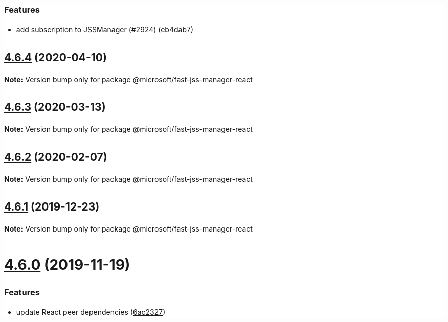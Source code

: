 
### Features

* add subscription to JSSManager ([#2924](https://github.com/Microsoft/fast/issues/2924)) ([eb4dab7](https://github.com/Microsoft/fast/commit/eb4dab7341d337701c2c7b7ac59d4b7a7078f023))





## [4.6.4](https://github.com/Microsoft/fast/compare/@microsoft/fast-jss-manager-react@4.6.3...@microsoft/fast-jss-manager-react@4.6.4) (2020-04-10)

**Note:** Version bump only for package @microsoft/fast-jss-manager-react





## [4.6.3](https://github.com/Microsoft/fast/compare/@microsoft/fast-jss-manager-react@4.6.2...@microsoft/fast-jss-manager-react@4.6.3) (2020-03-13)

**Note:** Version bump only for package @microsoft/fast-jss-manager-react





## [4.6.2](https://github.com/Microsoft/fast/compare/@microsoft/fast-jss-manager-react@4.6.1...@microsoft/fast-jss-manager-react@4.6.2) (2020-02-07)

**Note:** Version bump only for package @microsoft/fast-jss-manager-react





## [4.6.1](https://github.com/Microsoft/fast/compare/@microsoft/fast-jss-manager-react@4.6.0...@microsoft/fast-jss-manager-react@4.6.1) (2019-12-23)

**Note:** Version bump only for package @microsoft/fast-jss-manager-react





# [4.6.0](https://github.com/Microsoft/fast/compare/@microsoft/fast-jss-manager-react@4.5.3...@microsoft/fast-jss-manager-react@4.6.0) (2019-11-19)


### Features

* update React peer dependencies  ([6ac2327](https://github.com/Microsoft/fast/commit/6ac232744a4c2a7c2ce903b6719213ded838d557))
